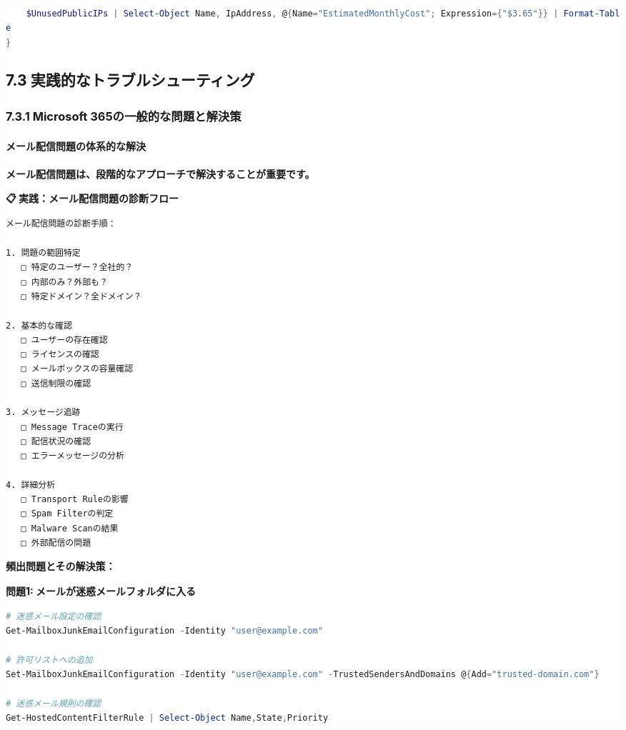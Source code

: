 ```powershell
    $UnusedPublicIPs | Select-Object Name, IpAddress, @{Name="EstimatedMonthlyCost"; Expression={"$3.65"}} | Format-Table
}
```

## 7.3 実践的なトラブルシューティング

### 7.3.1 Microsoft 365の一般的な問題と解決策

#### メール配信問題の体系的な解決

**メール配信問題は、段階的なアプローチで解決することが重要です。**

**📋 実践：メール配信問題の診断フロー**

```
メール配信問題の診断手順：

1. 問題の範囲特定
   □ 特定のユーザー？全社的？
   □ 内部のみ？外部も？
   □ 特定ドメイン？全ドメイン？

2. 基本的な確認
   □ ユーザーの存在確認
   □ ライセンスの確認
   □ メールボックスの容量確認
   □ 送信制限の確認

3. メッセージ追跡
   □ Message Traceの実行
   □ 配信状況の確認
   □ エラーメッセージの分析

4. 詳細分析
   □ Transport Ruleの影響
   □ Spam Filterの判定
   □ Malware Scanの結果
   □ 外部配信の問題
```

**頻出問題とその解決策：**

**問題1: メールが迷惑メールフォルダに入る**
```powershell
# 迷惑メール設定の確認
Get-MailboxJunkEmailConfiguration -Identity "user@example.com"

# 許可リストへの追加
Set-MailboxJunkEmailConfiguration -Identity "user@example.com" -TrustedSendersAndDomains @{Add="trusted-domain.com"}

# 迷惑メール規則の確認
Get-HostedContentFilterRule | Select-Object Name,State,Priority
```
